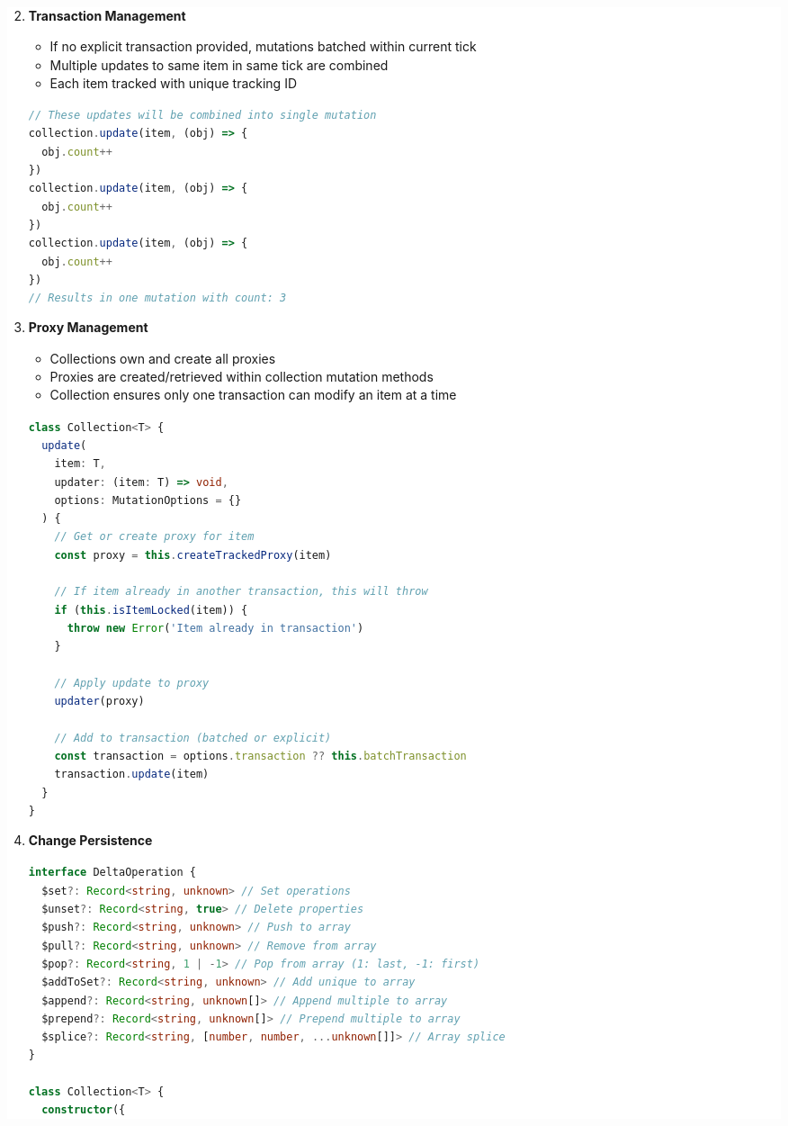2. **Transaction Management**

   - If no explicit transaction provided, mutations batched within current tick
   - Multiple updates to same item in same tick are combined
   - Each item tracked with unique tracking ID

   ```typescript
   // These updates will be combined into single mutation
   collection.update(item, (obj) => {
     obj.count++
   })
   collection.update(item, (obj) => {
     obj.count++
   })
   collection.update(item, (obj) => {
     obj.count++
   })
   // Results in one mutation with count: 3
   ```

3. **Proxy Management**

   - Collections own and create all proxies
   - Proxies are created/retrieved within collection mutation methods
   - Collection ensures only one transaction can modify an item at a time

   ```typescript
   class Collection<T> {
     update(
       item: T,
       updater: (item: T) => void,
       options: MutationOptions = {}
     ) {
       // Get or create proxy for item
       const proxy = this.createTrackedProxy(item)

       // If item already in another transaction, this will throw
       if (this.isItemLocked(item)) {
         throw new Error('Item already in transaction')
       }

       // Apply update to proxy
       updater(proxy)

       // Add to transaction (batched or explicit)
       const transaction = options.transaction ?? this.batchTransaction
       transaction.update(item)
     }
   }
   ```

4. **Change Persistence**

   ```typescript
   interface DeltaOperation {
     $set?: Record<string, unknown> // Set operations
     $unset?: Record<string, true> // Delete properties
     $push?: Record<string, unknown> // Push to array
     $pull?: Record<string, unknown> // Remove from array
     $pop?: Record<string, 1 | -1> // Pop from array (1: last, -1: first)
     $addToSet?: Record<string, unknown> // Add unique to array
     $append?: Record<string, unknown[]> // Append multiple to array
     $prepend?: Record<string, unknown[]> // Prepend multiple to array
     $splice?: Record<string, [number, number, ...unknown[]]> // Array splice
   }

   class Collection<T> {
     constructor({
   ```